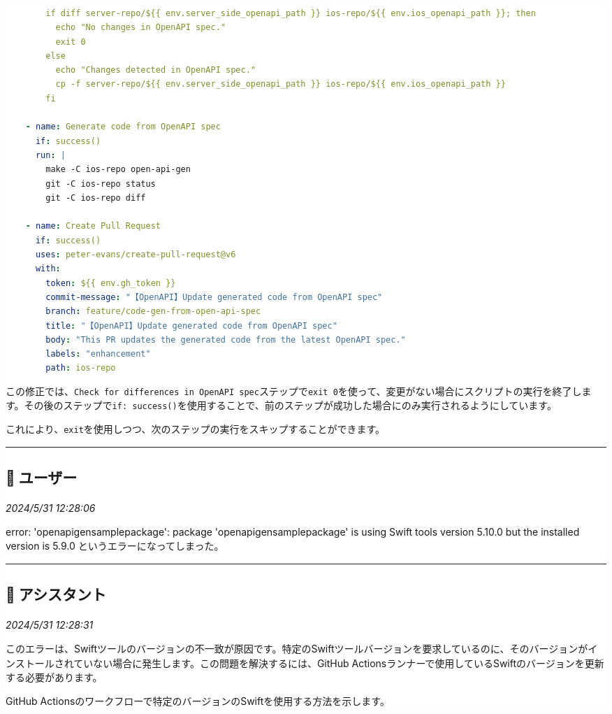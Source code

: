 ```yaml
        if diff server-repo/${{ env.server_side_openapi_path }} ios-repo/${{ env.ios_openapi_path }}; then
          echo "No changes in OpenAPI spec."
          exit 0
        else
          echo "Changes detected in OpenAPI spec."
          cp -f server-repo/${{ env.server_side_openapi_path }} ios-repo/${{ env.ios_openapi_path }}
        fi

    - name: Generate code from OpenAPI spec
      if: success()
      run: |
        make -C ios-repo open-api-gen
        git -C ios-repo status
        git -C ios-repo diff

    - name: Create Pull Request
      if: success()
      uses: peter-evans/create-pull-request@v6
      with:
        token: ${{ env.gh_token }}
        commit-message: "【OpenAPI】Update generated code from OpenAPI spec"
        branch: feature/code-gen-from-open-api-spec
        title: "【OpenAPI】Update generated code from OpenAPI spec"
        body: "This PR updates the generated code from the latest OpenAPI spec."
        labels: "enhancement"
        path: ios-repo
```

この修正では、`Check for differences in OpenAPI spec`ステップで`exit 0`を使って、変更がない場合にスクリプトの実行を終了します。その後のステップで`if: success()`を使用することで、前のステップが成功した場合にのみ実行されるようにしています。

これにより、`exit`を使用しつつ、次のステップの実行をスキップすることができます。

---

## 👤 ユーザー
*2024/5/31 12:28:06*

error: 'openapigensamplepackage': package 'openapigensamplepackage' is using Swift tools version 5.10.0 but the installed version is 5.9.0 というエラーになってしまった。

---

## 🤖 アシスタント
*2024/5/31 12:28:31*

このエラーは、Swiftツールのバージョンの不一致が原因です。特定のSwiftツールバージョンを要求しているのに、そのバージョンがインストールされていない場合に発生します。この問題を解決するには、GitHub Actionsランナーで使用しているSwiftのバージョンを更新する必要があります。

GitHub Actionsのワークフローで特定のバージョンのSwiftを使用する方法を示します。
